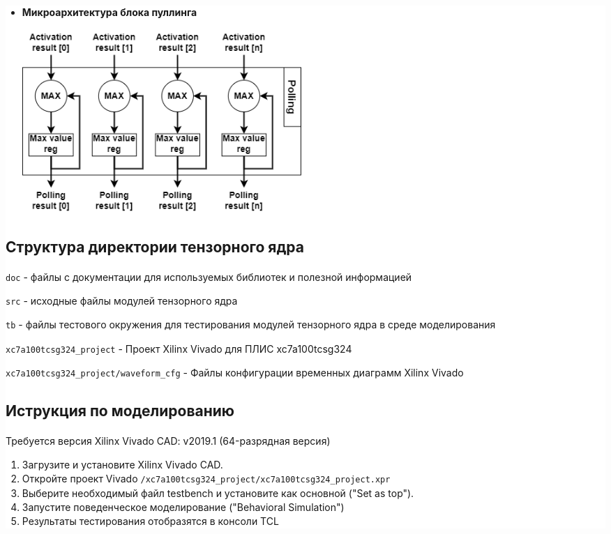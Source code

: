 - __Микроархитектура блока пуллинга__

    <img alt="Polling microarchitecture" src="doc/imgs/microarchitecture-Polling.png" width="400"/>


## Структура директории тензорного ядра <a name="Tensor-core-dir-structure"></a>

`doc` - файлы с документации для используемых библиотек и полезной информацией

`src` - исходные файлы модулей тензорного ядра

`tb` - файлы тестового окружения для тестирования модулей тензорного ядра в среде моделирования

`xc7a100tcsg324_project` - Проект Xilinx Vivado для ПЛИС xc7a100tcsg324

`xc7a100tcsg324_project/waveform_cfg` - Файлы конфигурации временных диаграмм Xilinx Vivado

## Иструкция по моделированию <a name="Tensor-core-Simulation-instruction"></a>

Требуется версия Xilinx Vivado CAD: v2019.1 (64-разрядная версия)

1. Загрузите и установите Xilinx Vivado CAD.
2. Откройте проект Vivado `/xc7a100tcsg324_project/xc7a100tcsg324_project.xpr`
3. Выберите необходимый файл testbench и установите как основной ("Set as top").
4. Запустите поведенческое моделирование ("Behavioral Simulation")
5. Результаты тестирования отобразятся в консоли TCL